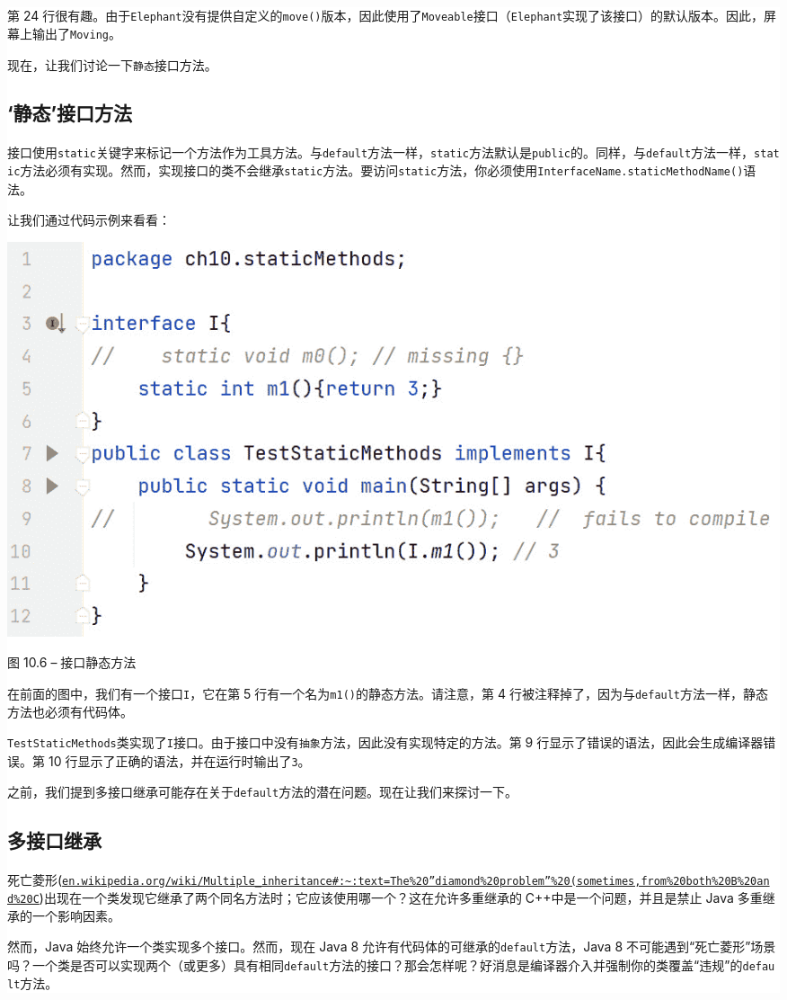 第 24 行很有趣。由于`Elephant`没有提供自定义的`move()`版本，因此使用了`Moveable`接口（`Elephant`实现了该接口）的默认版本。因此，屏幕上输出了`Moving`。

现在，让我们讨论一下`静态`接口方法。

## ‘静态’接口方法

接口使用`static`关键字来标记一个方法作为工具方法。与`default`方法一样，`static`方法默认是`public`的。同样，与`default`方法一样，`static`方法必须有实现。然而，实现接口的类不会继承`static`方法。要访问`static`方法，你必须使用`InterfaceName.staticMethodName()`语法。

让我们通过代码示例来看看：

![图 10.6 – 接口静态方法](img/B19793_10_6.jpg)

图 10.6 – 接口静态方法

在前面的图中，我们有一个接口`I`，它在第 5 行有一个名为`m1()`的静态方法。请注意，第 4 行被注释掉了，因为与`default`方法一样，静态方法也必须有代码体。

`TestStaticMethods`类实现了`I`接口。由于接口中没有`抽象`方法，因此没有实现特定的方法。第 9 行显示了错误的语法，因此会生成编译器错误。第 10 行显示了正确的语法，并在运行时输出了`3`。

之前，我们提到多接口继承可能存在关于`default`方法的潜在问题。现在让我们来探讨一下。

## 多接口继承

死亡菱形([`en.wikipedia.org/wiki/Multiple_inheritance#:~:text=The%20”diamond%20problem”%20(sometimes,from%20both%20B%20and%20C`](https://en.wikipedia.org/wiki/Multiple_inheritance#:~:text=The%20”diamond%20problem”%20(sometimes,from%20both%20B%20and%20C)))出现在一个类发现它继承了两个同名方法时；它应该使用哪一个？这在允许多重继承的 C++中是一个问题，并且是禁止 Java 多重继承的一个影响因素。

然而，Java 始终允许一个类实现多个接口。然而，现在 Java 8 允许有代码体的可继承的`default`方法，Java 8 不可能遇到“死亡菱形”场景吗？一个类是否可以实现两个（或更多）具有相同`default`方法的接口？那会怎样呢？好消息是编译器介入并强制你的类覆盖“违规”的`default`方法。
